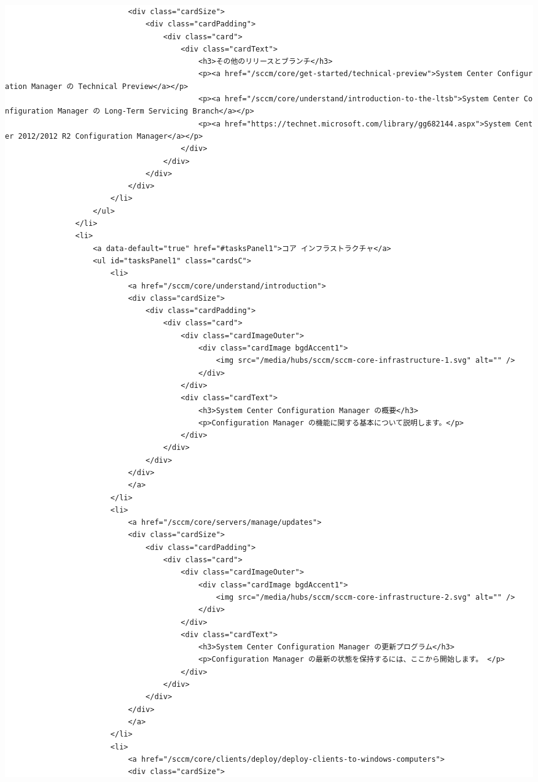                                 <div class="cardSize">
                                    <div class="cardPadding">
                                        <div class="card">
                                            <div class="cardText">
                                                <h3>その他のリリースとブランチ</h3>
                                                <p><a href="/sccm/core/get-started/technical-preview">System Center Configuration Manager の Technical Preview</a></p>
                                                <p><a href="/sccm/core/understand/introduction-to-the-ltsb">System Center Configuration Manager の Long-Term Servicing Branch</a></p>
                                                <p><a href="https://technet.microsoft.com/library/gg682144.aspx">System Center 2012/2012 R2 Configuration Manager</a></p>
                                            </div>
                                        </div>
                                    </div>
                                </div>
                            </li>
                        </ul>
                    </li>
                    <li>
                        <a data-default="true" href="#tasksPanel1">コア インフラストラクチャ</a>
                        <ul id="tasksPanel1" class="cardsC">
                            <li>
                                <a href="/sccm/core/understand/introduction">
                                <div class="cardSize">
                                    <div class="cardPadding">
                                        <div class="card">
                                            <div class="cardImageOuter">
                                                <div class="cardImage bgdAccent1">
                                                    <img src="/media/hubs/sccm/sccm-core-infrastructure-1.svg" alt="" />
                                                </div>
                                            </div>
                                            <div class="cardText">
                                                <h3>System Center Configuration Manager の概要</h3>
                                                <p>Configuration Manager の機能に関する基本について説明します。</p>
                                            </div>
                                        </div>
                                    </div>
                                </div>
                                </a>
                            </li>
                            <li>
                                <a href="/sccm/core/servers/manage/updates">
                                <div class="cardSize">
                                    <div class="cardPadding">
                                        <div class="card">
                                            <div class="cardImageOuter">
                                                <div class="cardImage bgdAccent1">
                                                    <img src="/media/hubs/sccm/sccm-core-infrastructure-2.svg" alt="" />
                                                </div>
                                            </div>
                                            <div class="cardText">
                                                <h3>System Center Configuration Manager の更新プログラム</h3>
                                                <p>Configuration Manager の最新の状態を保持するには、ここから開始します。 </p>
                                            </div>
                                        </div>
                                    </div>
                                </div>
                                </a>
                            </li>
                            <li>
                                <a href="/sccm/core/clients/deploy/deploy-clients-to-windows-computers">
                                <div class="cardSize">